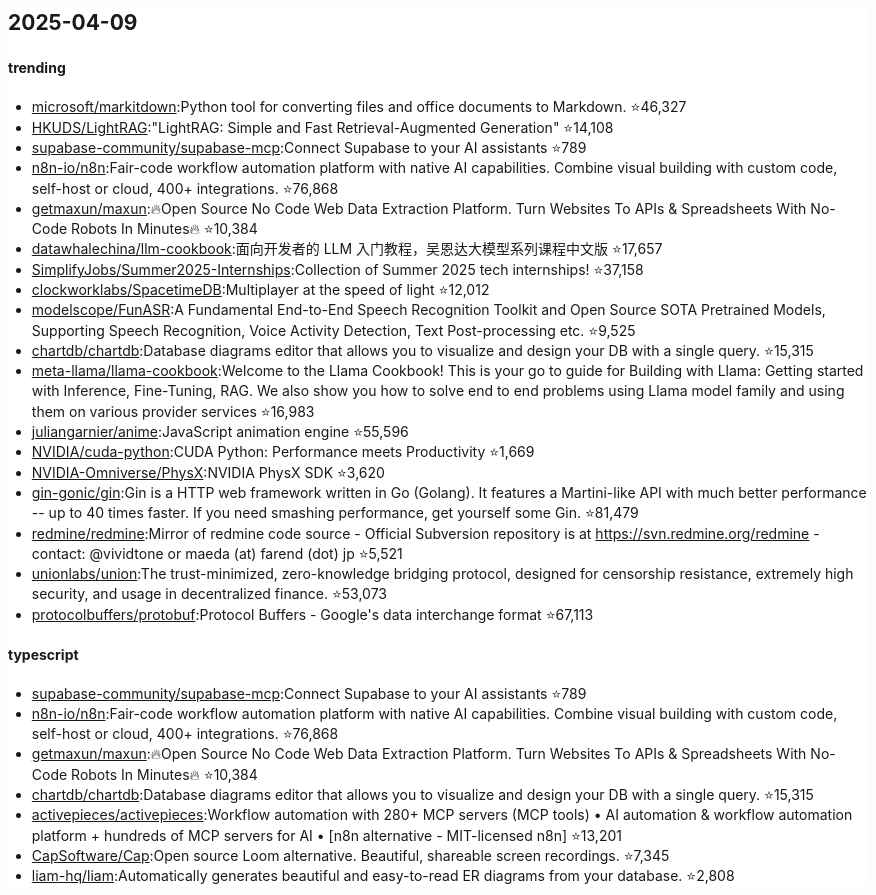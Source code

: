 ## 2025-04-09

#### trending
* [microsoft/markitdown](https://github.com/microsoft/markitdown):Python tool for converting files and office documents to Markdown. ⭐46,327
* [HKUDS/LightRAG](https://github.com/HKUDS/LightRAG):"LightRAG: Simple and Fast Retrieval-Augmented Generation" ⭐14,108
* [supabase-community/supabase-mcp](https://github.com/supabase-community/supabase-mcp):Connect Supabase to your AI assistants ⭐789
* [n8n-io/n8n](https://github.com/n8n-io/n8n):Fair-code workflow automation platform with native AI capabilities. Combine visual building with custom code, self-host or cloud, 400+ integrations. ⭐76,868
* [getmaxun/maxun](https://github.com/getmaxun/maxun):🔥Open Source No Code Web Data Extraction Platform. Turn Websites To APIs & Spreadsheets With No-Code Robots In Minutes🔥 ⭐10,384
* [datawhalechina/llm-cookbook](https://github.com/datawhalechina/llm-cookbook):面向开发者的 LLM 入门教程，吴恩达大模型系列课程中文版 ⭐17,657
* [SimplifyJobs/Summer2025-Internships](https://github.com/SimplifyJobs/Summer2025-Internships):Collection of Summer 2025 tech internships! ⭐37,158
* [clockworklabs/SpacetimeDB](https://github.com/clockworklabs/SpacetimeDB):Multiplayer at the speed of light ⭐12,012
* [modelscope/FunASR](https://github.com/modelscope/FunASR):A Fundamental End-to-End Speech Recognition Toolkit and Open Source SOTA Pretrained Models, Supporting Speech Recognition, Voice Activity Detection, Text Post-processing etc. ⭐9,525
* [chartdb/chartdb](https://github.com/chartdb/chartdb):Database diagrams editor that allows you to visualize and design your DB with a single query. ⭐15,315
* [meta-llama/llama-cookbook](https://github.com/meta-llama/llama-cookbook):Welcome to the Llama Cookbook! This is your go to guide for Building with Llama: Getting started with Inference, Fine-Tuning, RAG. We also show you how to solve end to end problems using Llama model family and using them on various provider services ⭐16,983
* [juliangarnier/anime](https://github.com/juliangarnier/anime):JavaScript animation engine ⭐55,596
* [NVIDIA/cuda-python](https://github.com/NVIDIA/cuda-python):CUDA Python: Performance meets Productivity ⭐1,669
* [NVIDIA-Omniverse/PhysX](https://github.com/NVIDIA-Omniverse/PhysX):NVIDIA PhysX SDK ⭐3,620
* [gin-gonic/gin](https://github.com/gin-gonic/gin):Gin is a HTTP web framework written in Go (Golang). It features a Martini-like API with much better performance -- up to 40 times faster. If you need smashing performance, get yourself some Gin. ⭐81,479
* [redmine/redmine](https://github.com/redmine/redmine):Mirror of redmine code source - Official Subversion repository is at https://svn.redmine.org/redmine - contact: @vividtone or maeda (at) farend (dot) jp ⭐5,521
* [unionlabs/union](https://github.com/unionlabs/union):The trust-minimized, zero-knowledge bridging protocol, designed for censorship resistance, extremely high security, and usage in decentralized finance. ⭐53,073
* [protocolbuffers/protobuf](https://github.com/protocolbuffers/protobuf):Protocol Buffers - Google's data interchange format ⭐67,113

#### typescript
* [supabase-community/supabase-mcp](https://github.com/supabase-community/supabase-mcp):Connect Supabase to your AI assistants ⭐789
* [n8n-io/n8n](https://github.com/n8n-io/n8n):Fair-code workflow automation platform with native AI capabilities. Combine visual building with custom code, self-host or cloud, 400+ integrations. ⭐76,868
* [getmaxun/maxun](https://github.com/getmaxun/maxun):🔥Open Source No Code Web Data Extraction Platform. Turn Websites To APIs & Spreadsheets With No-Code Robots In Minutes🔥 ⭐10,384
* [chartdb/chartdb](https://github.com/chartdb/chartdb):Database diagrams editor that allows you to visualize and design your DB with a single query. ⭐15,315
* [activepieces/activepieces](https://github.com/activepieces/activepieces):Workflow automation with 280+ MCP servers (MCP tools) • AI automation & workflow automation platform + hundreds of MCP servers for AI • [n8n alternative - MIT-licensed n8n] ⭐13,201
* [CapSoftware/Cap](https://github.com/CapSoftware/Cap):Open source Loom alternative. Beautiful, shareable screen recordings. ⭐7,345
* [liam-hq/liam](https://github.com/liam-hq/liam):Automatically generates beautiful and easy-to-read ER diagrams from your database. ⭐2,808